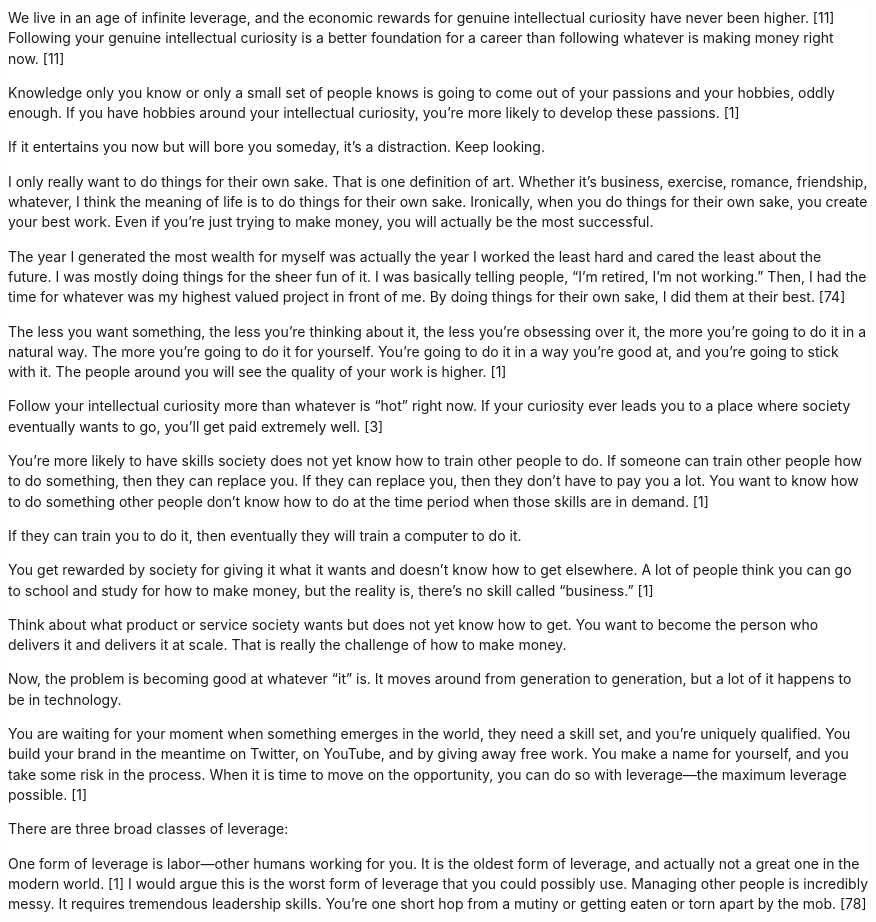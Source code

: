 We live in an age of infinite leverage, and the economic rewards for genuine intellectual curiosity have never been higher. [11] Following your genuine intellectual curiosity is a better foundation for a career than following whatever is making money right now. [11] 

Knowledge only you know or only a small set of people knows is going to come out of your passions and your hobbies, oddly enough. If you have hobbies around your intellectual curiosity, you’re more likely to develop these passions. [1] 

If it entertains you now but will bore you someday, it’s a distraction. Keep looking. 

I only really want to do things for their own sake. That is one definition of art. Whether it’s business, exercise, romance, friendship, whatever, I think the meaning of life is to do things for their own sake. Ironically, when you do things for their own sake, you create your best work. Even if you’re just trying to make money, you will actually be the most successful. 

The year I generated the most wealth for myself was actually the year I worked the least hard and cared the least about the future. I was mostly doing things for the sheer fun of it. I was basically telling people, “I’m retired, I’m not working.” Then, I had the time for whatever was my highest valued project in front of me. By doing things for their own sake, I did them at their best. [74] 

The less you want something, the less you’re thinking about it, the less you’re obsessing over it, the more you’re going to do it in a natural way. The more you’re going to do it for yourself. You’re going to do it in a way you’re good at, and you’re going to stick with it. The people around you will see the quality of your work is higher. [1] 

Follow your intellectual curiosity more than whatever is “hot” right now. If your curiosity ever leads you to a place where society eventually wants to go, you’ll get paid extremely well. [3]

You’re more likely to have skills society does not yet know how to train other people to do. If someone can train other people how to do something, then they can replace you. If they can replace you, then they don’t have to pay you a lot. You want to know how to do something other people don’t know how to do at the time period when those skills are in demand. [1] 

If they can train you to do it, then eventually they will train a computer to do it. 

You get rewarded by society for giving it what it wants and doesn’t know how to get elsewhere. A lot of people think you can go to school and study for how to make money, but the reality is, there’s no skill called “business.” [1] 

Think about what product or service society wants but does not yet know how to get. You want to become the person who delivers it and delivers it at scale. That is really the challenge of how to make money. 

Now, the problem is becoming good at whatever “it” is. It moves around from generation to generation, but a lot of it happens to be in technology. 

You are waiting for your moment when something emerges in the world, they need a skill set, and you’re uniquely qualified. You build your brand in the meantime on Twitter, on YouTube, and by giving away free work. You make a name for yourself, and you take some risk in the process. When it is time to move on the opportunity, you can do so with leverage—the maximum leverage possible. [1] 

There are three broad classes of leverage: 

One form of leverage is labor—other humans working for you. It is the oldest form of leverage, and actually not a great one in the modern world. [1] I would argue this is the worst form of leverage that you could possibly use. Managing other people is incredibly messy. It requires tremendous leadership skills. You’re one short hop from a mutiny or getting eaten or torn apart by the mob. [78] 
